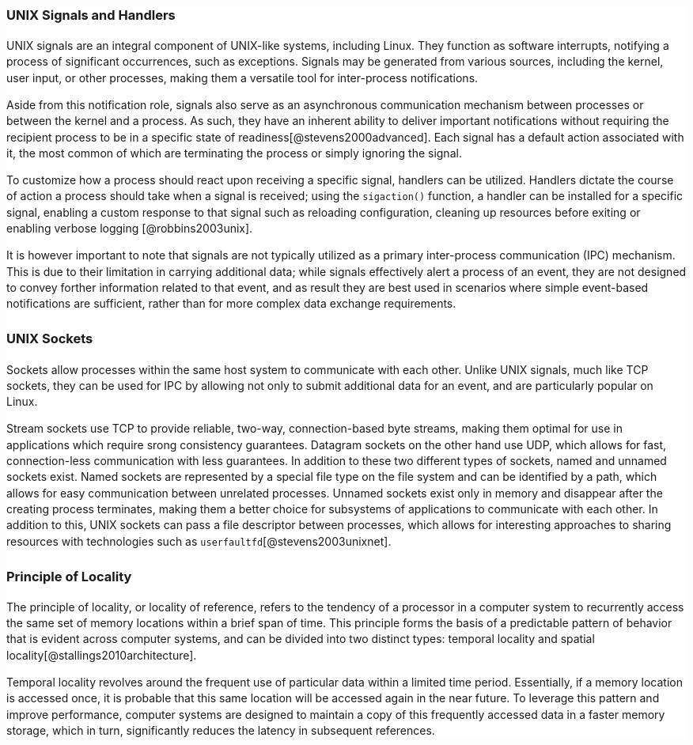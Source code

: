 ### UNIX Signals and Handlers

UNIX signals are an integral component of UNIX-like systems, including Linux. They function as software interrupts, notifying a process of significant occurrences, such as exceptions. Signals may be generated from various sources, including the kernel, user input, or other processes, making them a versatile tool for inter-process notifications.

Aside from this notification role, signals also serve as an asynchronous communication mechanism between processes or between the kernel and a process. As such, they have an inherent ability to deliver important notifications without requiring the recipient process to be in a specific state of readiness[@stevens2000advanced]. Each signal has a default action associated with it, the most common of which are terminating the process or simply ignoring the signal.

To customize how a process should react upon receiving a specific signal, handlers can be utilized. Handlers dictate the course of action a process should take when a signal is received; using the `sigaction()` function, a handler can be installed for a specific signal, enabling a custom response to that signal such as reloading configuration, cleaning up resources before exiting or enabling verbose logging [@robbins2003unix].

It is however important to note that signals are not typically utilized as a primary inter-process communication (IPC) mechanism. This is due to their limitation in carrying additional data; while signals effectively alert a process of an event, they are not designed to convey forther information related to that event, and as result they are best used in scenarios where simple event-based notifications are sufficient, rather than for more complex data exchange requirements.

### UNIX Sockets

Sockets allow processes within the same host system to communicate with each other. Unlike UNIX signals, much like TCP sockets, they can be used for IPC by allowing not only to submit additional data for an event, and are particularly popular on Linux.

Stream sockets use TCP to provide reliable, two-way, connection-based byte streams, making them optimal for use in applications which require srong consistency guarantees. Datagram sockets on the other hand use UDP, which allows for fast, connection-less communication with less guarantees. In addition to these two different types of sockets, named and unnamed sockets exist. Named sockets are represented by a special file type on the file system and can be identified by a path, which allows for easy communication between unrelated processes. Unnamed sockets exist only in memory and disappear after the creating process terminates, making them a better choice for subsystems of applications to communicate with each other. In addition to this, UNIX sockets can pass a file descriptor between processes, which allows for interesting approaches to sharing resources with technologies such as `userfaultfd`[@stevens2003unixnet].

### Principle of Locality

The principle of locality, or locality of reference, refers to the tendency of a processor in a computer system to recurrently access the same set of memory locations within a brief span of time. This principle forms the basis of a predictable pattern of behavior that is evident across computer systems, and can be divided into two distinct types: temporal locality and spatial locality[@stallings2010architecture].

Temporal locality revolves around the frequent use of particular data within a limited time period. Essentially, if a memory location is accessed once, it is probable that this same location will be accessed again in the near future. To leverage this pattern and improve performance, computer systems are designed to maintain a copy of this frequently accessed data in a faster memory storage, which in turn, significantly reduces the latency in subsequent references.

